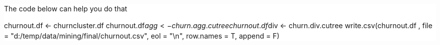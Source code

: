 The code below can help you do that

churnout.df <- churncluster.df
churnout.df$agg <- churn.agg.cutree
churnout.df$div <- churn.div.cutree
write.csv(churnout.df , file = "d:/temp/data/mining/final/churnout.csv", eol = "\n", row.names = T, append = F)











